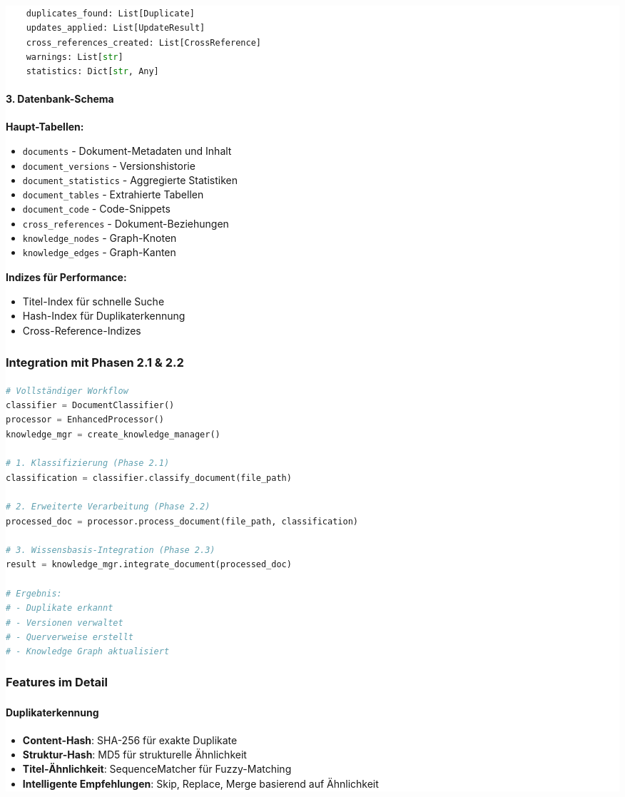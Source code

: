 ```python
    duplicates_found: List[Duplicate]
    updates_applied: List[UpdateResult]
    cross_references_created: List[CrossReference]
    warnings: List[str]
    statistics: Dict[str, Any]
```

#### 3. Datenbank-Schema

**Haupt-Tabellen:**
- `documents` - Dokument-Metadaten und Inhalt
- `document_versions` - Versionshistorie
- `document_statistics` - Aggregierte Statistiken
- `document_tables` - Extrahierte Tabellen
- `document_code` - Code-Snippets
- `cross_references` - Dokument-Beziehungen
- `knowledge_nodes` - Graph-Knoten
- `knowledge_edges` - Graph-Kanten

**Indizes für Performance:**
- Titel-Index für schnelle Suche
- Hash-Index für Duplikaterkennung
- Cross-Reference-Indizes

### Integration mit Phasen 2.1 & 2.2

```python
# Vollständiger Workflow
classifier = DocumentClassifier()
processor = EnhancedProcessor()
knowledge_mgr = create_knowledge_manager()

# 1. Klassifizierung (Phase 2.1)
classification = classifier.classify_document(file_path)

# 2. Erweiterte Verarbeitung (Phase 2.2)
processed_doc = processor.process_document(file_path, classification)

# 3. Wissensbasis-Integration (Phase 2.3)
result = knowledge_mgr.integrate_document(processed_doc)

# Ergebnis:
# - Duplikate erkannt
# - Versionen verwaltet
# - Querverweise erstellt
# - Knowledge Graph aktualisiert
```

### Features im Detail

#### Duplikaterkennung
- **Content-Hash**: SHA-256 für exakte Duplikate
- **Struktur-Hash**: MD5 für strukturelle Ähnlichkeit
- **Titel-Ähnlichkeit**: SequenceMatcher für Fuzzy-Matching
- **Intelligente Empfehlungen**: Skip, Replace, Merge basierend auf Ähnlichkeit
